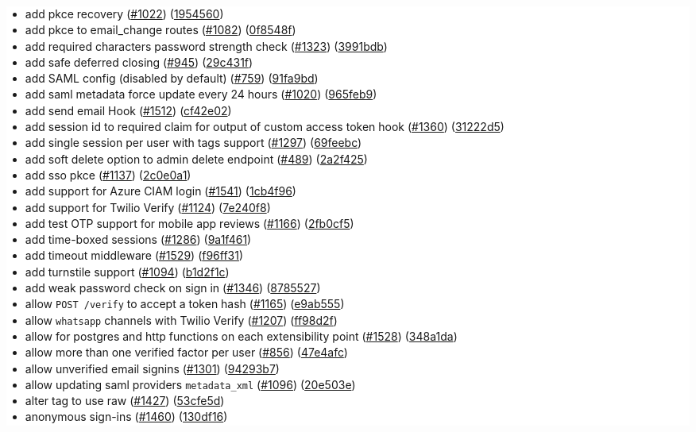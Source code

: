* add pkce recovery  ([#1022](https://github.com/nickmitchko/auth/issues/1022)) ([1954560](https://github.com/nickmitchko/auth/commit/19545601676675a923bb9850499717e89cf91a0b))
* add pkce to email_change routes ([#1082](https://github.com/nickmitchko/auth/issues/1082)) ([0f8548f](https://github.com/nickmitchko/auth/commit/0f8548fee9471fcfada0744f41ffa151b7e1731d))
* add required characters password strength check ([#1323](https://github.com/nickmitchko/auth/issues/1323)) ([3991bdb](https://github.com/nickmitchko/auth/commit/3991bdb269f72756becfacee5bd9e540c5b71250))
* add safe deferred closing ([#945](https://github.com/nickmitchko/auth/issues/945)) ([29c431f](https://github.com/nickmitchko/auth/commit/29c431f703f5b741e9efa1b57a4bd2a700d65007))
* add SAML config (disabled by default) ([#759](https://github.com/nickmitchko/auth/issues/759)) ([91fa9bd](https://github.com/nickmitchko/auth/commit/91fa9bd3935a563f717c91acce956d789162e127))
* add saml metadata force update every 24 hours ([#1020](https://github.com/nickmitchko/auth/issues/1020)) ([965feb9](https://github.com/nickmitchko/auth/commit/965feb943060d35f8817616288609833d7ad6129))
* add send email Hook ([#1512](https://github.com/nickmitchko/auth/issues/1512)) ([cf42e02](https://github.com/nickmitchko/auth/commit/cf42e02ec63779f52b1652a7413f64994964c82d))
* add session id to required claim for output of custom access token hook ([#1360](https://github.com/nickmitchko/auth/issues/1360)) ([31222d5](https://github.com/nickmitchko/auth/commit/31222d5ad997bad1ea4e6509480c15eab8f4745a))
* add single session per user with tags support ([#1297](https://github.com/nickmitchko/auth/issues/1297)) ([69feebc](https://github.com/nickmitchko/auth/commit/69feebc43358f3462c527c2b5b777235e1e804bd))
* add soft delete option to admin delete endpoint ([#489](https://github.com/nickmitchko/auth/issues/489)) ([2a2f425](https://github.com/nickmitchko/auth/commit/2a2f425554e8eca701722f4aab794ccf3647b27b))
* add sso pkce ([#1137](https://github.com/nickmitchko/auth/issues/1137)) ([2c0e0a1](https://github.com/nickmitchko/auth/commit/2c0e0a1e44b073770e02b101a357e80a11ba5b6e))
* add support for Azure CIAM login ([#1541](https://github.com/nickmitchko/auth/issues/1541)) ([1cb4f96](https://github.com/nickmitchko/auth/commit/1cb4f96bdc7ef3ef995781b4cf3c4364663a2bf3))
* add support for Twilio Verify ([#1124](https://github.com/nickmitchko/auth/issues/1124)) ([7e240f8](https://github.com/nickmitchko/auth/commit/7e240f8b4112f7bf736e94b7cd8b6439f24af49b))
* add test OTP support for mobile app reviews ([#1166](https://github.com/nickmitchko/auth/issues/1166)) ([2fb0cf5](https://github.com/nickmitchko/auth/commit/2fb0cf54d3e390abd23dcf19fdc6db2b46f43adb))
* add time-boxed sessions ([#1286](https://github.com/nickmitchko/auth/issues/1286)) ([9a1f461](https://github.com/nickmitchko/auth/commit/9a1f4613eb3e6dd2af3ce76b07256fd80ddbc708))
* add timeout middleware ([#1529](https://github.com/nickmitchko/auth/issues/1529)) ([f96ff31](https://github.com/nickmitchko/auth/commit/f96ff31040b28e3a7373b4fd41b7334eda1b413e))
* add turnstile support ([#1094](https://github.com/nickmitchko/auth/issues/1094)) ([b1d2f1c](https://github.com/nickmitchko/auth/commit/b1d2f1c75fb1c38d1e3fa42a8b716d4c593226a2))
* add weak password check on sign in ([#1346](https://github.com/nickmitchko/auth/issues/1346)) ([8785527](https://github.com/nickmitchko/auth/commit/8785527a166fb2614abf99d3f2f911b1579721c2))
* allow `POST /verify` to accept a token hash ([#1165](https://github.com/nickmitchko/auth/issues/1165)) ([e9ab555](https://github.com/nickmitchko/auth/commit/e9ab55559f7e5e62f7a56005347993e4e9da527b))
* allow `whatsapp` channels with Twilio Verify ([#1207](https://github.com/nickmitchko/auth/issues/1207)) ([ff98d2f](https://github.com/nickmitchko/auth/commit/ff98d2fc43f4069b911a3037b338d283048ab92e))
* allow for postgres and http functions on each extensibility point ([#1528](https://github.com/nickmitchko/auth/issues/1528)) ([348a1da](https://github.com/nickmitchko/auth/commit/348a1daee24f6e44b14c018830b748e46d34b4c2))
* allow more than one verified factor per user ([#856](https://github.com/nickmitchko/auth/issues/856)) ([47e4afc](https://github.com/nickmitchko/auth/commit/47e4afc3330f97b704b5a8a2feca6a50d1578533))
* allow unverified email signins ([#1301](https://github.com/nickmitchko/auth/issues/1301)) ([94293b7](https://github.com/nickmitchko/auth/commit/94293b72b829436308050be5399069976b810cdb))
* allow updating saml providers `metadata_xml` ([#1096](https://github.com/nickmitchko/auth/issues/1096)) ([20e503e](https://github.com/nickmitchko/auth/commit/20e503e3b41f8a7a699c83ff4fca6cb78c4c314f))
* alter tag to use raw ([#1427](https://github.com/nickmitchko/auth/issues/1427)) ([53cfe5d](https://github.com/nickmitchko/auth/commit/53cfe5de57d4b5ab6e8e2915493856ecd96f4ede))
* anonymous sign-ins  ([#1460](https://github.com/nickmitchko/auth/issues/1460)) ([130df16](https://github.com/nickmitchko/auth/commit/130df165270c69c8e28aaa1b9421342f997c1ff3))